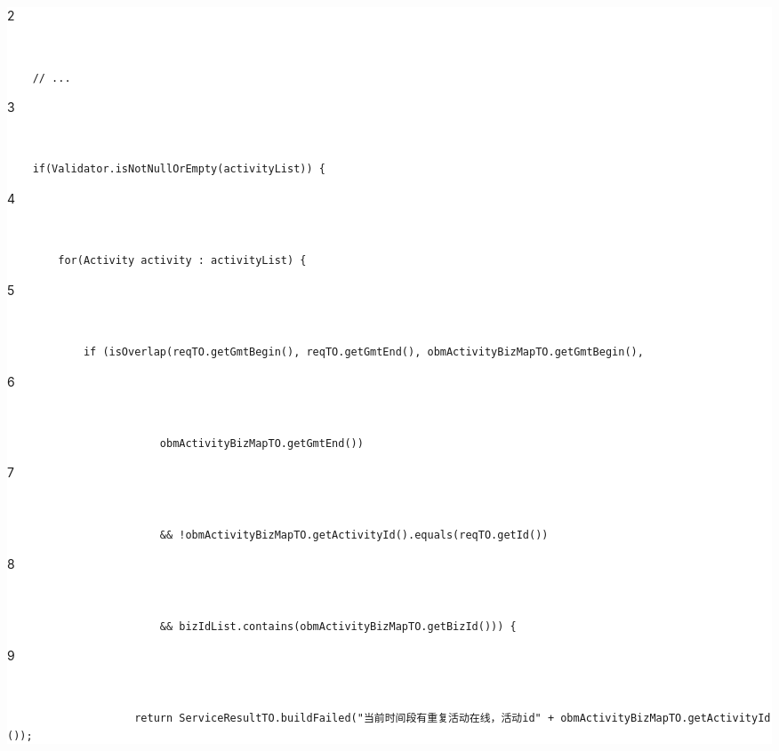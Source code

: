 2

﻿

```
    // ...
```

3

﻿

```
    if(Validator.isNotNullOrEmpty(activityList)) {
```

4

﻿

```
        for(Activity activity : activityList) {
```

5

﻿

```
            if (isOverlap(reqTO.getGmtBegin(), reqTO.getGmtEnd(), obmActivityBizMapTO.getGmtBegin(),
```

6

﻿

```
                        obmActivityBizMapTO.getGmtEnd())
```

7

﻿

```
                        && !obmActivityBizMapTO.getActivityId().equals(reqTO.getId())
```

8

﻿

```
                        && bizIdList.contains(obmActivityBizMapTO.getBizId())) {
```

9

﻿

```
                    return ServiceResultTO.buildFailed("当前时间段有重复活动在线，活动id" + obmActivityBizMapTO.getActivityId());
```

